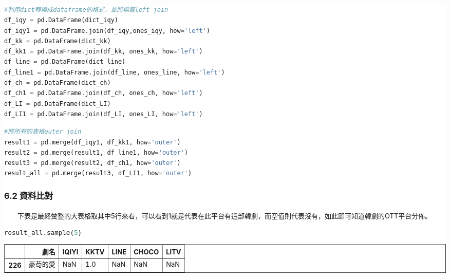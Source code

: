 
```python
#利用dict轉換成dataframe的格式，並將標籤left join
df_iqy = pd.DataFrame(dict_iqy) 
df_iqy1 = pd.DataFrame.join(df_iqy,ones_iqy, how='left')
df_kk = pd.DataFrame(dict_kk) 
df_kk1 = pd.DataFrame.join(df_kk, ones_kk, how='left')
df_line = pd.DataFrame(dict_line) 
df_line1 = pd.DataFrame.join(df_line, ones_line, how='left')
df_ch = pd.DataFrame(dict_ch) 
df_ch1 = pd.DataFrame.join(df_ch, ones_ch, how='left')
df_LI = pd.DataFrame(dict_LI) 
df_LI1 = pd.DataFrame.join(df_LI, ones_LI, how='left')
```


```python
#將所有的表格outer join
result1 = pd.merge(df_iqy1, df_kk1, how='outer')
result2 = pd.merge(result1, df_line1, how='outer')
result3 = pd.merge(result2, df_ch1, how='outer')
result_all = pd.merge(result3, df_LI1, how='outer')
```

### 6.2 資料比對

<font size=2>&emsp;&emsp;下表是最終彙整的大表格取其中5行來看，可以看到1就是代表在此平台有這部韓劇，而空值則代表沒有，如此即可知道韓劇的OTT平台分佈。


```python
result_all.sample(5)
```




<div>
<style scoped>
    .dataframe tbody tr th:only-of-type {
        vertical-align: middle;
    }
    .dataframe tbody tr th {
        vertical-align: top;
    }
    .dataframe thead th {
        text-align: right;
    }
</style>
<table border="1" class="dataframe">
  <thead>
    <tr style="text-align: right;">
      <th></th>
      <th>劇名</th>
      <th>IQIYI</th>
      <th>KKTV</th>
      <th>LINE</th>
      <th>CHOCO</th>
      <th>LITV</th>
    </tr>
  </thead>
  <tbody>
    <tr>
      <th>226</th>
      <td>豪苟的愛</td>
      <td>NaN</td>
      <td>1.0</td>
      <td>NaN</td>
      <td>NaN</td>
      <td>NaN</td>